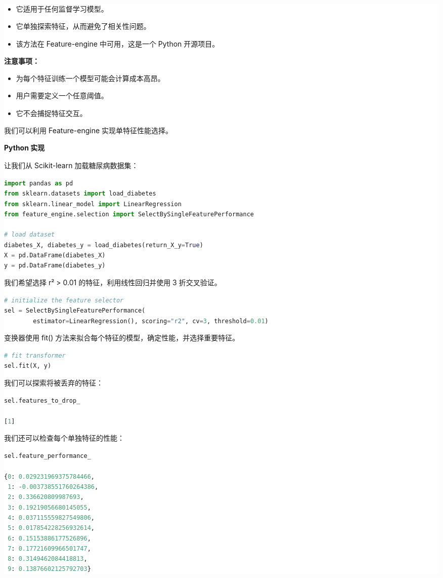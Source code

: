 +   它适用于任何监督学习模型。

+   它单独探索特征，从而避免了相关性问题。

+   该方法在 Feature-engine 中可用，这是一个 Python 开源项目。

**注意事项：**

+   为每个特征训练一个模型可能会计算成本高昂。

+   用户需要定义一个任意阈值。

+   它不会捕捉特征交互。

我们可以利用 Feature-engine 实现单特征性能选择。

**Python 实现**

让我们从 Scikit-learn 加载糖尿病数据集：

```py
import pandas as pd
from sklearn.datasets import load_diabetes
from sklearn.linear_model import LinearRegression
from feature_engine.selection import SelectBySingleFeaturePerformance

# load dataset
diabetes_X, diabetes_y = load_diabetes(return_X_y=True)
X = pd.DataFrame(diabetes_X)
y = pd.DataFrame(diabetes_y)
```

我们希望选择 r² > 0.01 的特征，利用线性回归并使用 3 折交叉验证。

```py
# initialize the feature selector
sel = SelectBySingleFeaturePerformance(
        estimator=LinearRegression(), scoring="r2", cv=3, threshold=0.01)
```

变换器使用 fit() 方法来拟合每个特征的模型，确定性能，并选择重要特征。

```py
# fit transformer
sel.fit(X, y)
```

我们可以探索将被丢弃的特征：

```py
sel.features_to_drop_

[1]
```

我们还可以检查每个单独特征的性能：

```py
sel.feature_performance_

{0: 0.029231969375784466,
 1: -0.003738551760264386,
 2: 0.336620809987693,
 3: 0.19219056680145055,
 4: 0.037115559827549806,
 5: 0.017854228256932614,
 6: 0.15153886177526896,
 7: 0.17721609966501747,
 8: 0.3149462084418813,
 9: 0.13876602125792703}
```
